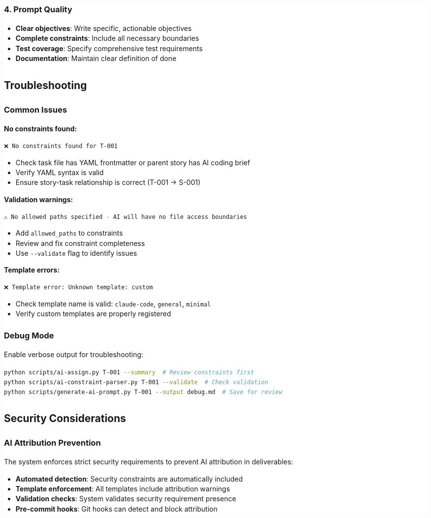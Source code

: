 ### 4. Prompt Quality
- **Clear objectives**: Write specific, actionable objectives
- **Complete constraints**: Include all necessary boundaries
- **Test coverage**: Specify comprehensive test requirements
- **Documentation**: Maintain clear definition of done

## Troubleshooting

### Common Issues

**No constraints found:**
```bash
❌ No constraints found for T-001
```
- Check task file has YAML frontmatter or parent story has AI coding brief
- Verify YAML syntax is valid
- Ensure story-task relationship is correct (T-001 → S-001)

**Validation warnings:**
```bash
⚠️ No allowed paths specified - AI will have no file access boundaries
```
- Add `allowed_paths` to constraints
- Review and fix constraint completeness
- Use `--validate` flag to identify issues

**Template errors:**
```bash
❌ Template error: Unknown template: custom
```
- Check template name is valid: `claude-code`, `general`, `minimal`
- Verify custom templates are properly registered

### Debug Mode

Enable verbose output for troubleshooting:

```bash
python scripts/ai-assign.py T-001 --summary  # Review constraints first
python scripts/ai-constraint-parser.py T-001 --validate  # Check validation
python scripts/generate-ai-prompt.py T-001 --output debug.md  # Save for review
```

## Security Considerations

### AI Attribution Prevention

The system enforces strict security requirements to prevent AI attribution in deliverables:

- **Automated detection**: Security constraints are automatically included
- **Template enforcement**: All templates include attribution warnings
- **Validation checks**: System validates security requirement presence
- **Pre-commit hooks**: Git hooks can detect and block attribution
